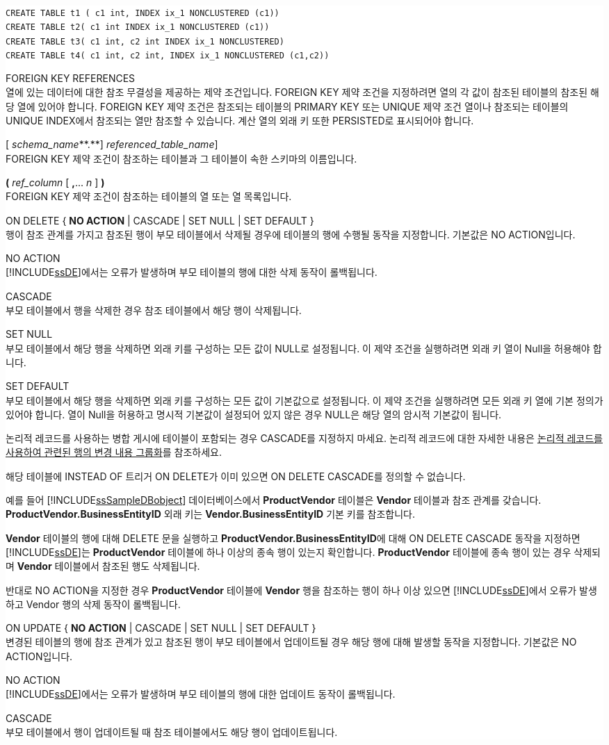 ```  
CREATE TABLE t1 ( c1 int, INDEX ix_1 NONCLUSTERED (c1))   
CREATE TABLE t2( c1 int INDEX ix_1 NONCLUSTERED (c1))   
CREATE TABLE t3( c1 int, c2 int INDEX ix_1 NONCLUSTERED)   
CREATE TABLE t4( c1 int, c2 int, INDEX ix_1 NONCLUSTERED (c1,c2))  
```  
  
 FOREIGN KEY REFERENCES  
 열에 있는 데이터에 대한 참조 무결성을 제공하는 제약 조건입니다. FOREIGN KEY 제약 조건을 지정하려면 열의 각 값이 참조된 테이블의 참조된 해당 열에 있어야 합니다. FOREIGN KEY 제약 조건은 참조되는 테이블의 PRIMARY KEY 또는 UNIQUE 제약 조건 열이나 참조되는 테이블의 UNIQUE INDEX에서 참조되는 열만 참조할 수 있습니다. 계산 열의 외래 키 또한 PERSISTED로 표시되어야 합니다.  
  
 [ *schema_name***.**] *referenced_table_name*]  
 FOREIGN KEY 제약 조건이 참조하는 테이블과 그 테이블이 속한 스키마의 이름입니다.  
  
 **(** *ref_column* [ **,**... *n* ] **)**  
 FOREIGN KEY 제약 조건이 참조하는 테이블의 열 또는 열 목록입니다.  
  
 ON DELETE { **NO ACTION** | CASCADE | SET NULL | SET DEFAULT }  
 행이 참조 관계를 가지고 참조된 행이 부모 테이블에서 삭제될 경우에 테이블의 행에 수행될 동작을 지정합니다. 기본값은 NO ACTION입니다.  
  
 NO ACTION  
 [!INCLUDE[ssDE](../../includes/ssde-md.md)]에서는 오류가 발생하며 부모 테이블의 행에 대한 삭제 동작이 롤백됩니다.  
  
 CASCADE  
 부모 테이블에서 행을 삭제한 경우 참조 테이블에서 해당 행이 삭제됩니다.  
  
 SET NULL  
 부모 테이블에서 해당 행을 삭제하면 외래 키를 구성하는 모든 값이 NULL로 설정됩니다. 이 제약 조건을 실행하려면 외래 키 열이 Null을 허용해야 합니다.  
  
 SET DEFAULT  
 부모 테이블에서 해당 행을 삭제하면 외래 키를 구성하는 모든 값이 기본값으로 설정됩니다. 이 제약 조건을 실행하려면 모든 외래 키 열에 기본 정의가 있어야 합니다. 열이 Null을 허용하고 명시적 기본값이 설정되어 있지 않은 경우 NULL은 해당 열의 암시적 기본값이 됩니다.  
  
 논리적 레코드를 사용하는 병합 게시에 테이블이 포함되는 경우 CASCADE를 지정하지 마세요. 논리적 레코드에 대한 자세한 내용은 [논리적 레코드를 사용하여 관련된 행의 변경 내용 그룹화](../../relational-databases/replication/merge/group-changes-to-related-rows-with-logical-records.md)를 참조하세요.  
  
 해당 테이블에 INSTEAD OF 트리거 ON DELETE가 이미 있으면 ON DELETE CASCADE를 정의할 수 없습니다.  
  
 예를 들어 [!INCLUDE[ssSampleDBobject](../../includes/sssampledbobject-md.md)] 데이터베이스에서 **ProductVendor** 테이블은 **Vendor** 테이블과 참조 관계를 갖습니다. **ProductVendor.BusinessEntityID** 외래 키는 **Vendor.BusinessEntityID** 기본 키를 참조합니다.  
  
 **Vendor** 테이블의 행에 대해 DELETE 문을 실행하고 **ProductVendor.BusinessEntityID**에 대해 ON DELETE CASCADE 동작을 지정하면 [!INCLUDE[ssDE](../../includes/ssde-md.md)]는 **ProductVendor** 테이블에 하나 이상의 종속 행이 있는지 확인합니다. **ProductVendor** 테이블에 종속 행이 있는 경우 삭제되며 **Vendor** 테이블에서 참조된 행도 삭제됩니다.  
  
 반대로 NO ACTION을 지정한 경우 **ProductVendor** 테이블에 **Vendor** 행을 참조하는 행이 하나 이상 있으면 [!INCLUDE[ssDE](../../includes/ssde-md.md)]에서 오류가 발생하고 Vendor 행의 삭제 동작이 롤백됩니다.  
  
 ON UPDATE { **NO ACTION** | CASCADE | SET NULL | SET DEFAULT }  
 변경된 테이블의 행에 참조 관계가 있고 참조된 행이 부모 테이블에서 업데이트될 경우 해당 행에 대해 발생할 동작을 지정합니다. 기본값은 NO ACTION입니다.  
  
 NO ACTION  
 [!INCLUDE[ssDE](../../includes/ssde-md.md)]에서는 오류가 발생하며 부모 테이블의 행에 대한 업데이트 동작이 롤백됩니다.  
  
 CASCADE  
 부모 테이블에서 행이 업데이트될 때 참조 테이블에서도 해당 행이 업데이트됩니다.  
  
